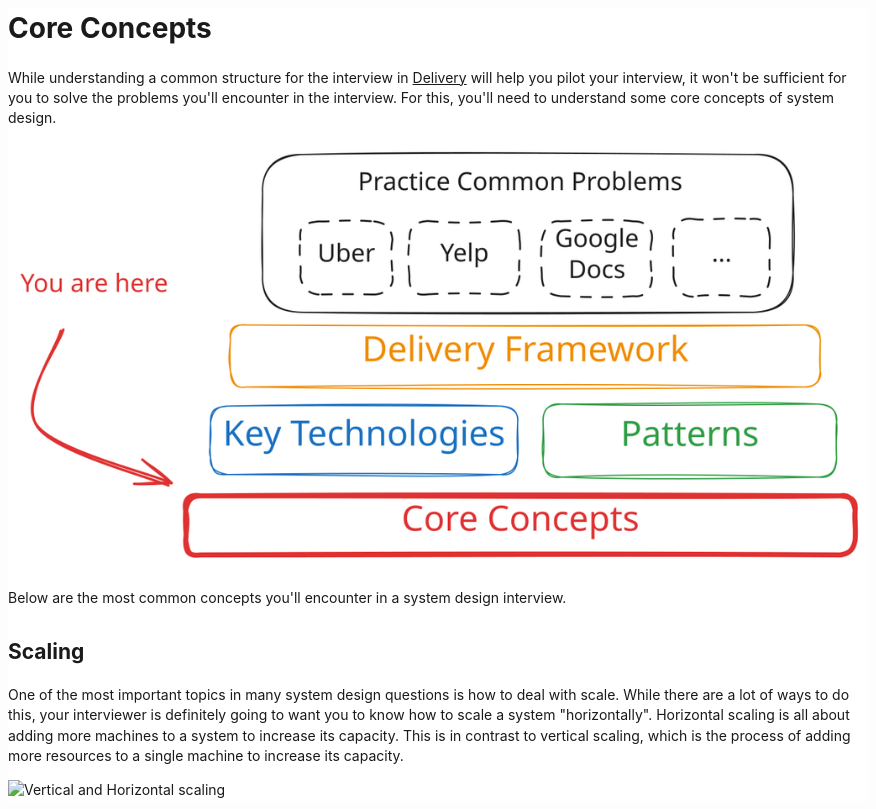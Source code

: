 Core Concepts
=============

While understanding a common structure for the interview in [Delivery](#delivery) will help you pilot your interview, it won't be sufficient for you to solve the problems you'll encounter in the interview. For this, you'll need to understand some core concepts of system design.





![](004-in-a-hurry_core-concepts_01.svg)





Below are the most common concepts you'll encounter in a system design interview.





Scaling
-------





One of the most important topics in many system design questions is how to deal with scale. While there are a lot of ways to do this, your interviewer is definitely going to want you to know how to scale a system "horizontally". Horizontal scaling is all about adding more machines to a system to increase its capacity. This is in contrast to vertical scaling, which is the process of adding more resources to a single machine to increase its capacity.



![Vertical and Horizontal scaling](https://d248djf5mc6iku.cloudfront.net/excalidraw/4b4ee1cb712a233b00ef8ba142dec6c9)
